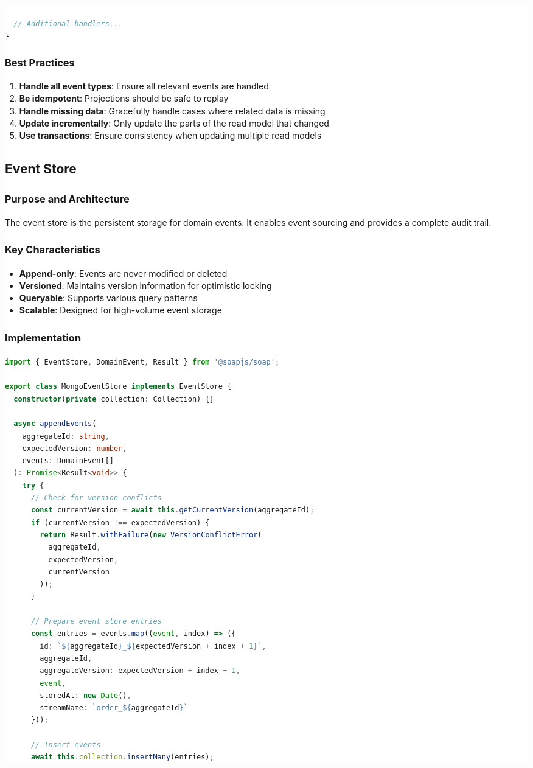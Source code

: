 ```typescript

  // Additional handlers...
}
```

### Best Practices

1. **Handle all event types**: Ensure all relevant events are handled
2. **Be idempotent**: Projections should be safe to replay
3. **Handle missing data**: Gracefully handle cases where related data is missing
4. **Update incrementally**: Only update the parts of the read model that changed
5. **Use transactions**: Ensure consistency when updating multiple read models

## Event Store

### Purpose and Architecture

The event store is the persistent storage for domain events. It enables event sourcing and provides a complete audit trail.

### Key Characteristics

- **Append-only**: Events are never modified or deleted
- **Versioned**: Maintains version information for optimistic locking
- **Queryable**: Supports various query patterns
- **Scalable**: Designed for high-volume event storage

### Implementation

```typescript
import { EventStore, DomainEvent, Result } from '@soapjs/soap';

export class MongoEventStore implements EventStore {
  constructor(private collection: Collection) {}

  async appendEvents(
    aggregateId: string,
    expectedVersion: number,
    events: DomainEvent[]
  ): Promise<Result<void>> {
    try {
      // Check for version conflicts
      const currentVersion = await this.getCurrentVersion(aggregateId);
      if (currentVersion !== expectedVersion) {
        return Result.withFailure(new VersionConflictError(
          aggregateId,
          expectedVersion,
          currentVersion
        ));
      }

      // Prepare event store entries
      const entries = events.map((event, index) => ({
        id: `${aggregateId}_${expectedVersion + index + 1}`,
        aggregateId,
        aggregateVersion: expectedVersion + index + 1,
        event,
        storedAt: new Date(),
        streamName: `order_${aggregateId}`
      }));

      // Insert events
      await this.collection.insertMany(entries);
```